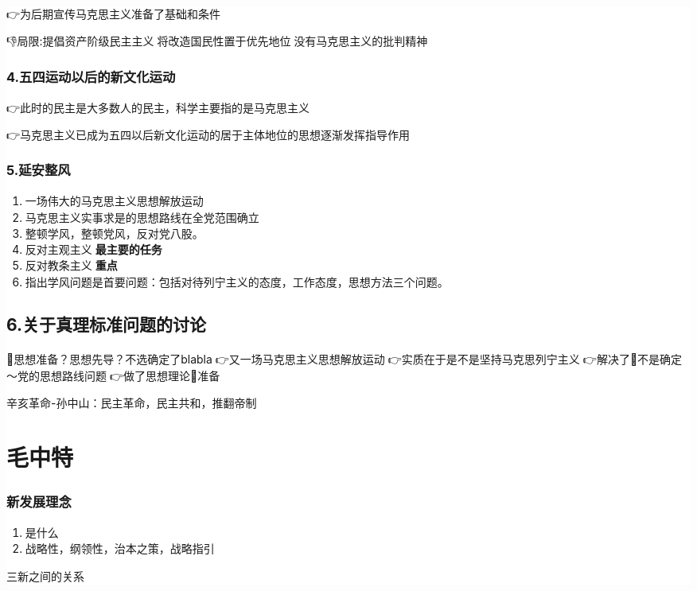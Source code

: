 👉为后期宣传马克思主义准备了基础和条件 

👎局限:提倡资产阶级民主主义  将改造国民性置于优先地位 没有马克思主义的批判精神

### 4.五四运动以后的新文化运动

 👉此时的民主是大多数人的民主，科学主要指的是马克思主义

 👉马克思主义已成为五四以后新文化运动的居于主体地位的思想逐渐发挥指导作用

### 5.延安整风

1. 一场伟大的马克思主义思想解放运动
2. 马克思主义实事求是的思想路线在全党范围确立
3. 整顿学风，整顿党风，反对党八股。
4. 反对主观主义 **最主要的任务**
5. 反对教条主义 **重点**
6. 指出学风问题是首要问题：包括对待列宁主义的态度，工作态度，思想方法三个问题。

##  6.关于真理标准问题的讨论 

💯思想准备？思想先导？不选确定了blabla 👉又一场马克思主义思想解放运动 👉实质在于是不是坚持马克思列宁主义 👉解决了🔆不是确定～党的思想路线问题 👉做了思想理论🔆准备

辛亥革命-孙中山：民主革命，民主共和，推翻帝制







# 毛中特

### 新发展理念

1. 是什么
2. 战略性，纲领性，治本之策，战略指引





三新之间的关系